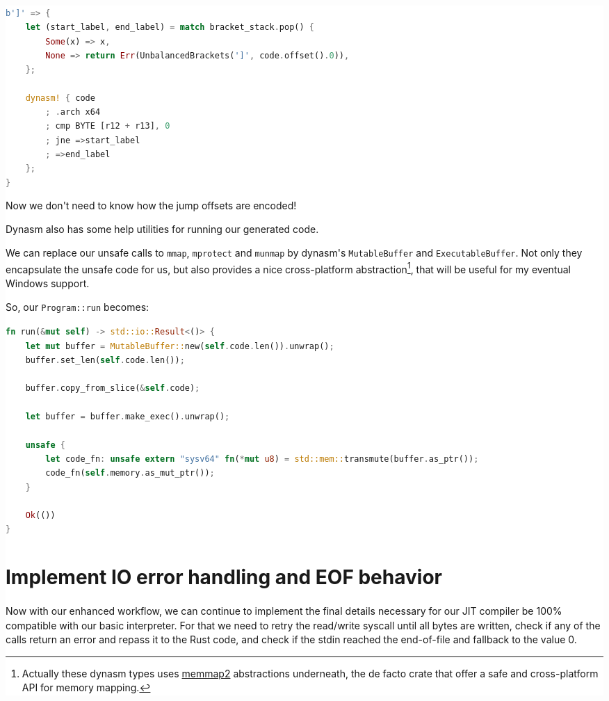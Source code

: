 ```rust
b']' => {
    let (start_label, end_label) = match bracket_stack.pop() {
        Some(x) => x,
        None => return Err(UnbalancedBrackets(']', code.offset().0)),
    };

    dynasm! { code
        ; .arch x64
        ; cmp BYTE [r12 + r13], 0
        ; jne =>start_label
        ; =>end_label
    };
}
```

Now we don't need to know how the jump offsets are encoded!

Dynasm also has some help utilities for running our generated code.

We can replace our unsafe calls to `mmap`, `mprotect` and `munmap` by dynasm's
`MutableBuffer` and `ExecutableBuffer`. Not only they encapsulate the unsafe 
code for us, but also provides a nice cross-platform abstraction[^memmap2],
that will be useful for my eventual Windows support.

[^memmap2]: Actually these dynasm types uses [memmap2] abstractions underneath,
    the de facto crate that offer a safe and cross-platform API for memory
    mapping.
 
[memmap2]: https://crates.io/crates/memmap2

So, our `Program::run` becomes:

```rust
fn run(&mut self) -> std::io::Result<()> {
    let mut buffer = MutableBuffer::new(self.code.len()).unwrap();
    buffer.set_len(self.code.len());

    buffer.copy_from_slice(&self.code);

    let buffer = buffer.make_exec().unwrap();

    unsafe {
        let code_fn: unsafe extern "sysv64" fn(*mut u8) = std::mem::transmute(buffer.as_ptr());
        code_fn(self.memory.as_mut_ptr());
    }

    Ok(())
}
```

# Implement IO error handling and EOF behavior

Now with our enhanced workflow, we can continue to implement the final details
necessary for our JIT compiler be 100% compatible with our basic interpreter.
For that we need to retry the read/write syscall until all bytes are written,
check if any of the calls return an error and repass it to the Rust code, and
check if the stdin reached the end-of-file and fallback to the value 0.


[eli]: https://eli.thegreenplace.net/2017/adventures-in-jit-compilation-part-1-an-interpreter
[Rust]: https://www.rust-lang.org
[cargo-show-asm]: https://github.com/pacak/cargo-show-asm
[^could_be_better]: Actually, this can already be greatly improved by using
[encoding steps]: https://www.systutorials.com/beginners-guide-x86-64-instruction-encoding/
[Netwide Assembler]: https://www.nasm.us/
[objdump]: https://linux.die.net/man/1/objdump
[arbitrary code execution]: https://en.wikipedia.org/wiki/Arbitrary_code_execution
[`mmap`]: https://man7.org/linux/man-pages/man2/mmap.2.html
[`mprotect`]: https://man7.org/linux/man-pages/man2/mprotect.2.html
[`VirtualAlloc`]: https://learn.microsoft.com/en-us/windows/win32/api/memoryapi/nf-memoryapi-virtualalloc
[`VirtualProtect`]: https://learn.microsoft.com/en-us/windows/win32/api/memoryapi/nf-memoryapi-virtualprotect
[here is a playground]: https://play.rust-lang.org/?version=stable&mode=debug&edition=2021&gist=51c45dc7ddcf6d8a21a3a306991e2e0e
[mprot_playground]: https://play.rust-lang.org/?version=stable&mode=debug&edition=2021&gist=979e55c5cc620f1306415a29d134713a
[`munmap`]: https://man7.org/linux/man-pages/man2/munmap.2.html
[^fn_pointer_safety]: But also because by leaking the memory, it will have a
[fn_pointer]: https://rust-lang.github.io/unsafe-code-guidelines/layout/function-pointers.html
[calling convention]: https://wiki.osdev.org/System_V_ABI#x86-64
[Here is the quick reference]: https://www.cs.uaf.edu/2017/fall/cs301/reference/x86_64.html
[^weird_name]: The names of the registers in x64 are not very intuitive, due to
[^align]: If you forget to do that, the called code can misbehave, and
[stack frame]: https://en.wikipedia.org/wiki/Call_stack#Structure
[compiler magic]: https://stackoverflow.com/questions/4361979/how-does-the-gcc-implementation-of-modulo-work-and-why-does-it-not-use-the
[this playground's ASM output]: https://play.rust-lang.org/?version=stable&mode=release&edition=2021&gist=ab83982a30b0712f0985a99d1658717f
[`read`]: https://man7.org/linux/man-pages/man2/read.2.html
[`write`]: https://man7.org/linux/man-pages/man2/write.2.html
[it's finished]: https://github.com/Rodrigodd/bf-compiler/blob/bc3e2aa8588dfd0cb543632e6cb729bf62977f13/singlepass-jit/src/main.rs
[dynasm-rs]: https://github.com/CensoredUsername/dynasm-rs
[DynASM]: https://luajit.org/dynasm.html
[`DynasmApi`]: https://docs.rs/dynasmrt/1.2.3/dynasmrt/trait.DynasmApi.html
[`dynasmrt`]: https://docs.rs/dynasmrt/1.2.3/dynasmrt
[`Box::into_raw()`]: https://doc.rust-lang.org/std/boxed/struct.Box.html#method.into_raw
[And done]: https://github.com/Rodrigodd/bf-compiler/blob/f5a15d4533cc4cb130db38a9f2ba10151ab06f0b/singlepass-jit/src/main.rs
[enum_parsing]: https://github.com/Rodrigodd/bf-compiler/commit/626bb9b0e3357974846c46e2546c0e33a9aea26f
[this other playground]: https://play.rust-lang.org/?version=nightly&mode=release&edition=2021&gist=c06d28e6fc3f8d20da3fdaae233af22f
[optimized JIT compiler is complete]: https://github.com/Rodrigodd/bf-compiler/blob/872c0c852cba21445a2982be02411a8c22cdc078/optimized-jit/src/main.rs
[tracing just-in-time compilation]: https://en.wikipedia.org/wiki/Tracing_just-in-time_compilation
[gcc]: https://gcc.gnu.org/
[LLVM]: https://llvm.org/
[made use of LLVM]: https://eli.thegreenplace.net/2017/adventures-in-jit-compilation-part-3-llvm/
[Cranelift]: https://github.com/bytecodealliance/wasmtime/tree/main/cranelift
[Wasmtime]: https://github.com/bytecodealliance/wasmtime/
[rustc_codegen_cranelift]: https://github.com/bjorn3/rustc_codegen_cranelift